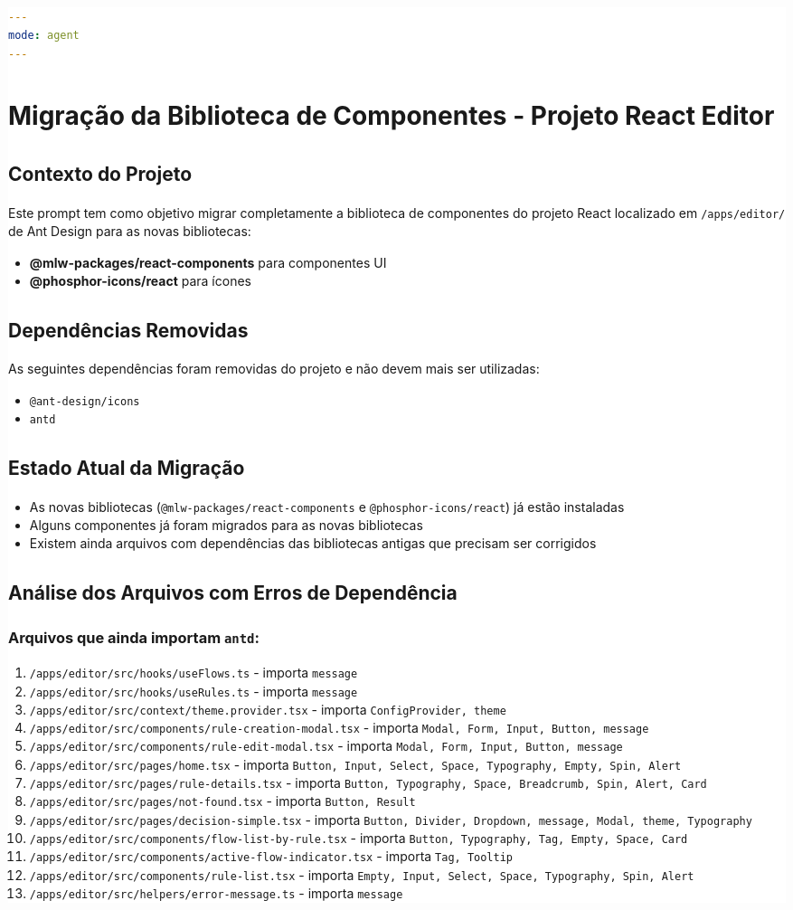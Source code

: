 ```yaml
---
mode: agent
---
```


# Migração da Biblioteca de Componentes - Projeto React Editor

## Contexto do Projeto

Este prompt tem como objetivo migrar completamente a biblioteca de componentes do projeto React localizado em `/apps/editor/` de Ant Design para as novas bibliotecas:
- **@mlw-packages/react-components** para componentes UI
- **@phosphor-icons/react** para ícones

## Dependências Removidas

As seguintes dependências foram removidas do projeto e não devem mais ser utilizadas:
- `@ant-design/icons`
- `antd`

## Estado Atual da Migração

- As novas bibliotecas (`@mlw-packages/react-components` e `@phosphor-icons/react`) já estão instaladas
- Alguns componentes já foram migrados para as novas bibliotecas
- Existem ainda arquivos com dependências das bibliotecas antigas que precisam ser corrigidos

## Análise dos Arquivos com Erros de Dependência

### Arquivos que ainda importam `antd`:
1. `/apps/editor/src/hooks/useFlows.ts` - importa `message`
2. `/apps/editor/src/hooks/useRules.ts` - importa `message`
3. `/apps/editor/src/context/theme.provider.tsx` - importa `ConfigProvider, theme`
4. `/apps/editor/src/components/rule-creation-modal.tsx` - importa `Modal, Form, Input, Button, message`
5. `/apps/editor/src/components/rule-edit-modal.tsx` - importa `Modal, Form, Input, Button, message`
6. `/apps/editor/src/pages/home.tsx` - importa `Button, Input, Select, Space, Typography, Empty, Spin, Alert`
7. `/apps/editor/src/pages/rule-details.tsx` - importa `Button, Typography, Space, Breadcrumb, Spin, Alert, Card`
8. `/apps/editor/src/pages/not-found.tsx` - importa `Button, Result`
9. `/apps/editor/src/pages/decision-simple.tsx` - importa `Button, Divider, Dropdown, message, Modal, theme, Typography`
10. `/apps/editor/src/components/flow-list-by-rule.tsx` - importa `Button, Typography, Tag, Empty, Space, Card`
11. `/apps/editor/src/components/active-flow-indicator.tsx` - importa `Tag, Tooltip`
12. `/apps/editor/src/components/rule-list.tsx` - importa `Empty, Input, Select, Space, Typography, Spin, Alert`
13. `/apps/editor/src/helpers/error-message.ts` - importa `message`
